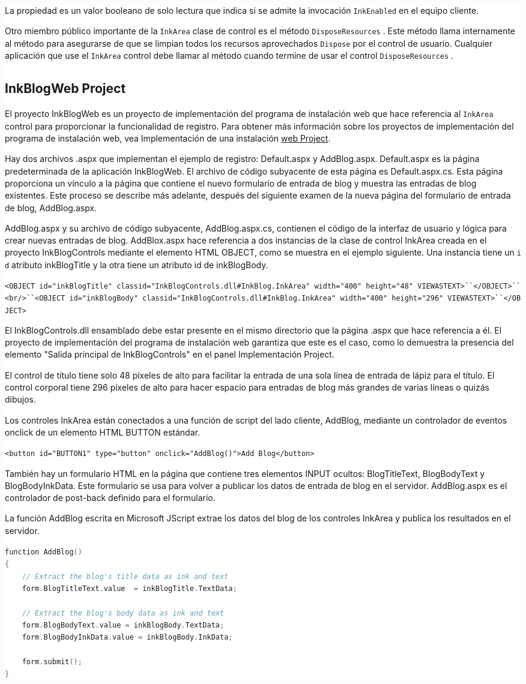 

La propiedad es un valor booleano de solo lectura que indica si se admite la invocación `InkEnabled` en el equipo cliente.

Otro miembro público importante de la `InkArea` clase de control es el método `DisposeResources` . Este método llama internamente al método para asegurarse de que se limpian todos los recursos aprovechados `Dispose` por el control de usuario. Cualquier aplicación que use el `InkArea` control debe llamar al método cuando termine de usar el control `DisposeResources` .

## <a name="inkblogweb-project"></a>InkBlogWeb Project

El proyecto InkBlogWeb es un proyecto de implementación del programa de instalación web que hace referencia al `InkArea` control para proporcionar la funcionalidad de registro. Para obtener más información sobre los proyectos de implementación del programa de instalación web, vea Implementación de una instalación [web Project](https://msdn.microsoft.com/library/k8kzx145(v=VS.71).aspx).

Hay dos archivos .aspx que implementan el ejemplo de registro: Default.aspx y AddBlog.aspx. Default.aspx es la página predeterminada de la aplicación InkBlogWeb. El archivo de código subyacente de esta página es Default.aspx.cs. Esta página proporciona un vínculo a la página que contiene el nuevo formulario de entrada de blog y muestra las entradas de blog existentes. Este proceso se describe más adelante, después del siguiente examen de la nueva página del formulario de entrada de blog, AddBlog.aspx.

AddBlog.aspx y su archivo de código subyacente, AddBlog.aspx.cs, contienen el código de la interfaz de usuario y lógica para crear nuevas entradas de blog. AddBlox.aspx hace referencia a dos instancias de la clase de control InkArea creada en el proyecto InkBlogControls mediante el elemento HTML OBJECT, como se muestra en el ejemplo siguiente. Una instancia tiene un `id` atributo inkBlogTitle y la otra tiene un atributo id de inkBlogBody.

`<OBJECT id="inkBlogTitle" classid="InkBlogControls.dll#InkBlog.InkArea" width="400" height="48" VIEWASTEXT>``</OBJECT>``<br/>``<OBJECT id="inkBlogBody" classid="InkBlogControls.dll#InkBlog.InkArea" width="400" height="296" VIEWASTEXT>``</OBJECT>`

El InkBlogControls.dll ensamblado debe estar presente en el mismo directorio que la página .aspx que hace referencia a él. El proyecto de implementación del programa de instalación web garantiza que este es el caso, como lo demuestra la presencia del elemento "Salida principal de InkBlogControls" en el panel Implementación Project.

El control de título tiene solo 48 píxeles de alto para facilitar la entrada de una sola línea de entrada de lápiz para el título. El control corporal tiene 296 píxeles de alto para hacer espacio para entradas de blog más grandes de varias líneas o quizás dibujos.

Los controles InkArea están conectados a una función de script del lado cliente, AddBlog, mediante un controlador de eventos onclick de un elemento HTML BUTTON estándar.

`<button id="BUTTON1" type="button" onclick="AddBlog()">Add Blog</button>`

También hay un formulario HTML en la página que contiene tres elementos INPUT ocultos: BlogTitleText, BlogBodyText y BlogBodyInkData. Este formulario se usa para volver a publicar los datos de entrada de blog en el servidor. AddBlog.aspx es el controlador de post-back definido para el formulario.

La función AddBlog escrita en Microsoft JScript extrae los datos del blog de los controles InkArea y publica <entity type="reg"/> los resultados en el servidor.


```C++
function AddBlog() 
{
    // Extract the blog's title data as ink and text
    form.BlogTitleText.value  = inkBlogTitle.TextData;
    
    // Extract the blog's body data as ink and text
    form.BlogBodyText.value = inkBlogBody.TextData;
    form.BlogBodyInkData.value = inkBlogBody.InkData;   

    form.submit();
}
```
